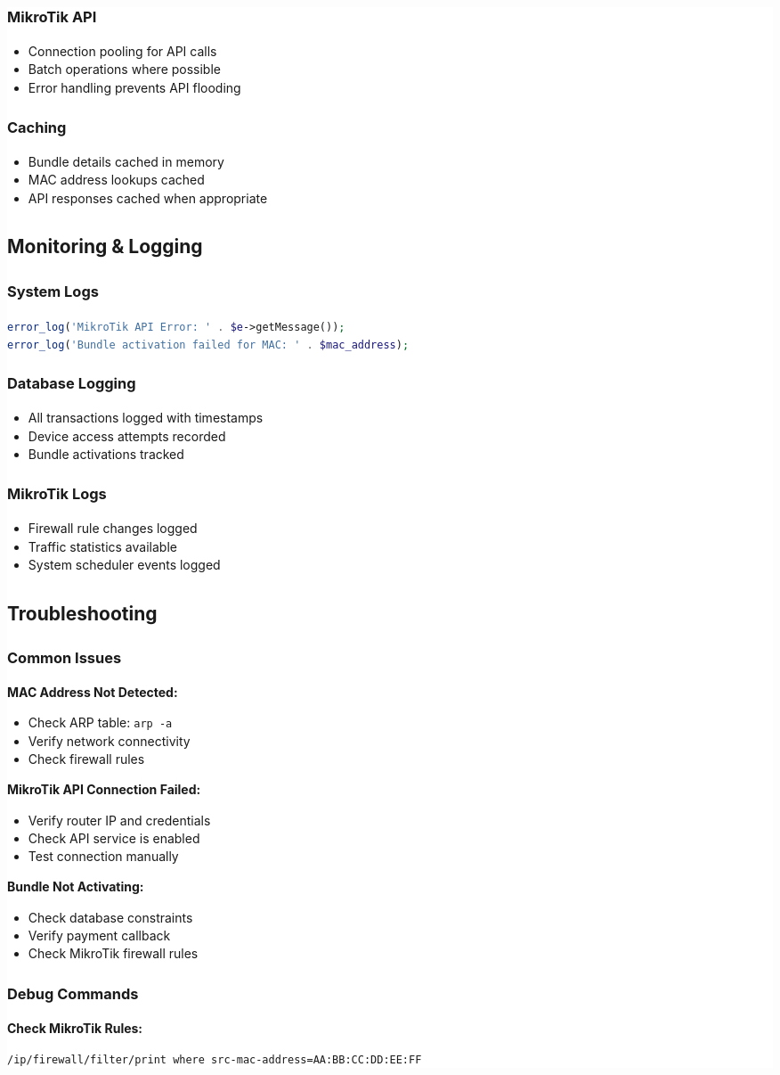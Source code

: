 ### MikroTik API
- Connection pooling for API calls
- Batch operations where possible
- Error handling prevents API flooding

### Caching
- Bundle details cached in memory
- MAC address lookups cached
- API responses cached when appropriate

## Monitoring & Logging

### System Logs
```php
error_log('MikroTik API Error: ' . $e->getMessage());
error_log('Bundle activation failed for MAC: ' . $mac_address);
```

### Database Logging
- All transactions logged with timestamps
- Device access attempts recorded
- Bundle activations tracked

### MikroTik Logs
- Firewall rule changes logged
- Traffic statistics available
- System scheduler events logged

## Troubleshooting

### Common Issues

**MAC Address Not Detected:**
- Check ARP table: `arp -a`
- Verify network connectivity
- Check firewall rules

**MikroTik API Connection Failed:**
- Verify router IP and credentials
- Check API service is enabled
- Test connection manually

**Bundle Not Activating:**
- Check database constraints
- Verify payment callback
- Check MikroTik firewall rules

### Debug Commands

**Check MikroTik Rules:**
```bash
/ip/firewall/filter/print where src-mac-address=AA:BB:CC:DD:EE:FF
```
